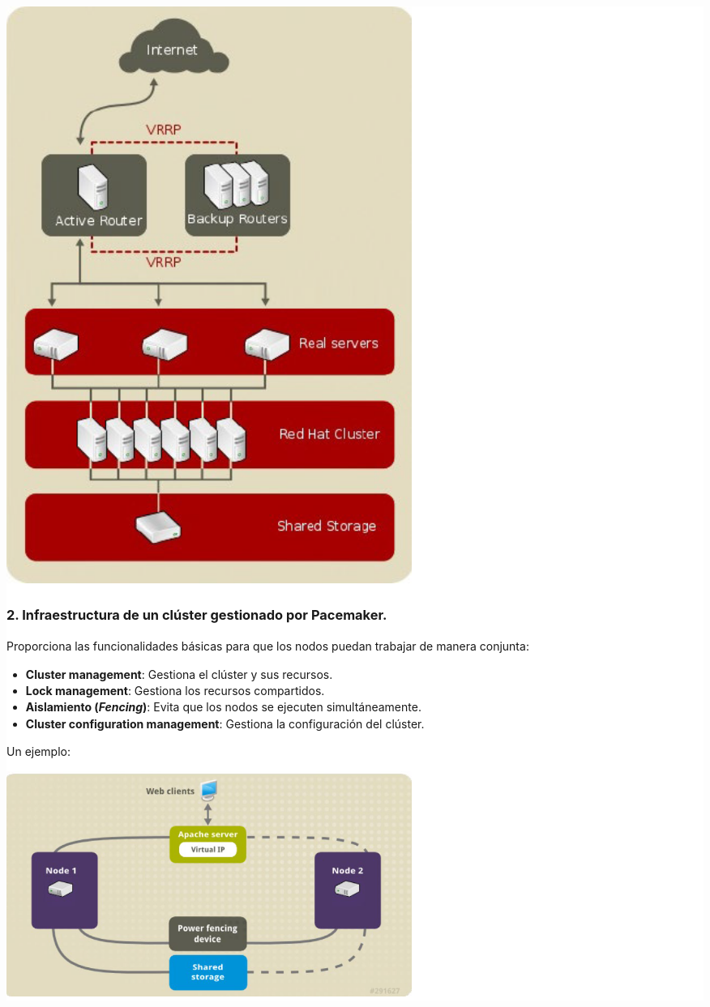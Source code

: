 <img src="assets/2025-06-04-18-20-40.png" alt="Componentes de Red Hat Enterprise High Availability Add-On" width="500">

### 2. Infraestructura de un clúster gestionado por Pacemaker.

Proporciona las funcionalidades básicas para que los nodos puedan trabajar de manera conjunta:

- **Cluster management**: Gestiona el clúster y sus recursos.
- **Lock management**: Gestiona los recursos compartidos.
- **Aislamiento (_Fencing_)**: Evita que los nodos se ejecuten simultáneamente.
- **Cluster configuration management**: Gestiona la configuración del clúster.

Un ejemplo:

<img src="assets/2025-06-04-18-21-30.png" alt="Infraestructura de un clúster gestionado por Pacemaker" width="500">
